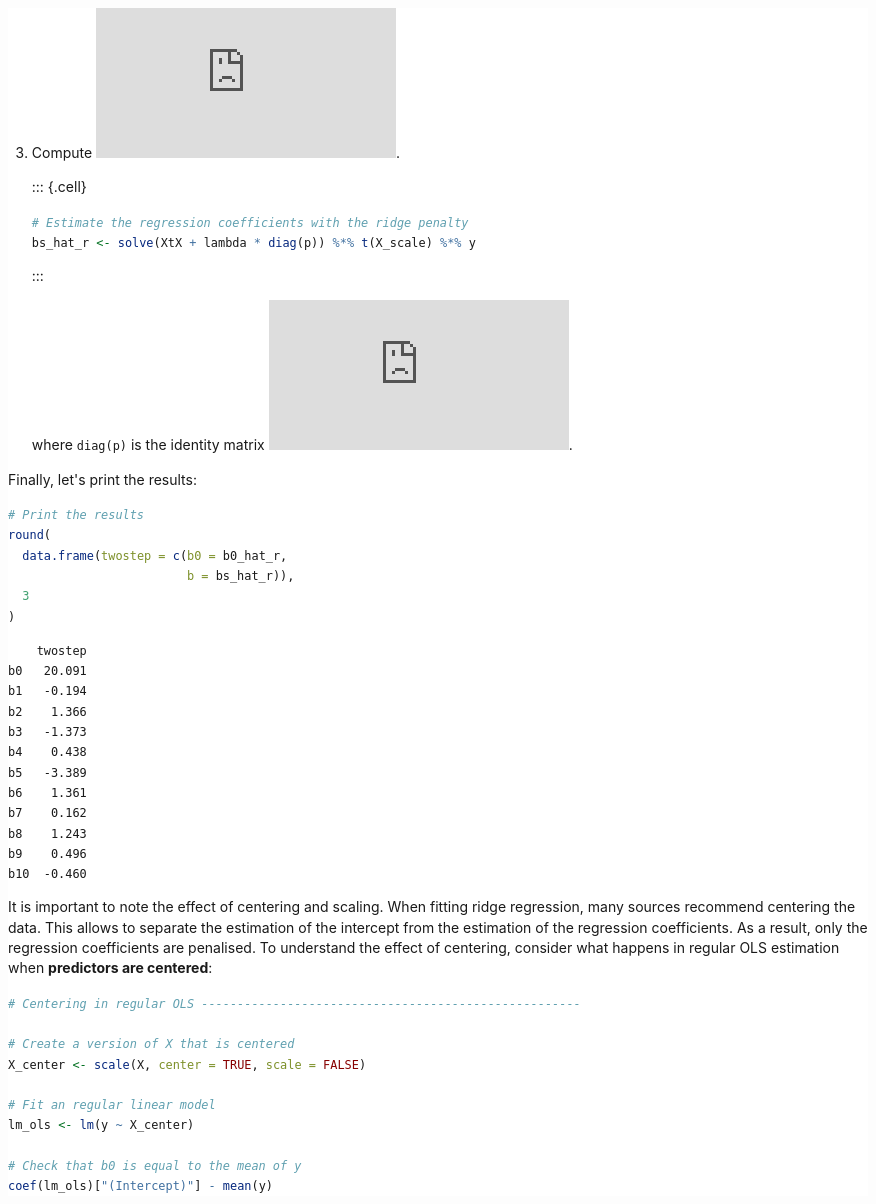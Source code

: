 3.  Compute ![\hat{\beta}^{\text{ridge}}](https://latex.codecogs.com/svg.latex?%5Chat%7B%5Cbeta%7D%5E%7B%5Ctext%7Bridge%7D%7D "\hat{\beta}^{\text{ridge}}").

    ::: {.cell}

    ``` r
    # Estimate the regression coefficients with the ridge penalty
    bs_hat_r <- solve(XtX + lambda * diag(p)) %*% t(X_scale) %*% y
    ```

    :::

    where `diag(p)` is the identity matrix ![\mathbf{I}](https://latex.codecogs.com/svg.latex?%5Cmathbf%7BI%7D "\mathbf{I}").

Finally, let's print the results:

``` r
# Print the results
round(
  data.frame(twostep = c(b0 = b0_hat_r,
                         b = bs_hat_r)),
  3
)
```

        twostep
    b0   20.091
    b1   -0.194
    b2    1.366
    b3   -1.373
    b4    0.438
    b5   -3.389
    b6    1.361
    b7    0.162
    b8    1.243
    b9    0.496
    b10  -0.460

It is important to note the effect of centering and scaling.
When fitting ridge regression, many sources recommend centering the data.
This allows to separate the estimation of the intercept from the estimation of the regression coefficients.
As a result, only the regression coefficients are penalised.
To understand the effect of centering, consider what happens in regular OLS estimation when **predictors are centered**:

``` r
# Centering in regular OLS -----------------------------------------------------

# Create a version of X that is centered
X_center <- scale(X, center = TRUE, scale = FALSE)

# Fit an regular linear model
lm_ols <- lm(y ~ X_center)

# Check that b0 is equal to the mean of y
coef(lm_ols)["(Intercept)"] - mean(y)
```
